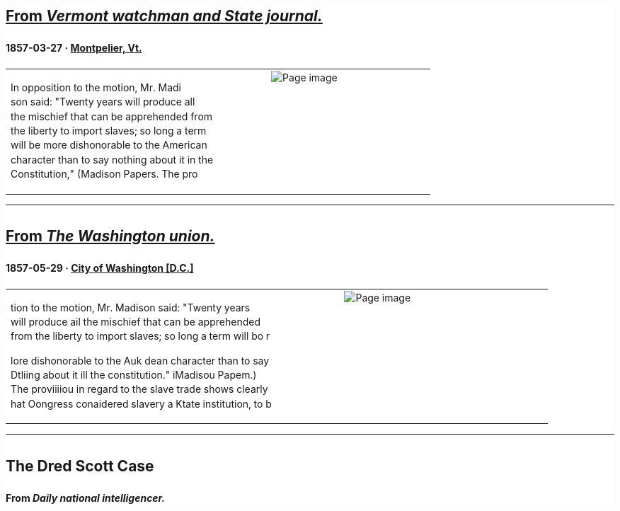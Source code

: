 
## [From _Vermont watchman and State journal._](https://www.loc.gov/resource/sn84023200/1857-03-27/ed-1/?sp=1)

#### 1857-03-27 &middot; [Montpelier, Vt.](http://dbpedia.org/resource/Montpelier%2C_Vermont)

<table style="width: 100%;"><tr><td style="width: 50%">

  
In opposition to the motion, Mr. Madi­  
son said: &quot;Twenty years will produce all  
the mischief that can be apprehended from  
the liberty to import slaves; so long a term  
will be more dishonorable to the American  
character than to say nothing about it in the  
Constitution,&quot; (Madison Papers. The pro
</td><td style="width: 50%; max-height: 75%; margin: auto; display: block;">
<img alt="Page image" src="https://tile.loc.gov/image-services/iiif/service:ndnp:vtu:batch_vtu_graniteville_ver01:data:sn84023200:00280777638:1857032701:0261/pct:42.715425014588604,48.33709556057186,12.682357517992608,3.401053423626787/!600,600/0/default.jpg"/>
</td>
</tr></table>

---

## [From _The Washington union._](https://www.loc.gov/resource/sn82006534/1857-05-29/ed-1/?sp=2)

#### 1857-05-29 &middot; [City of Washington [D.C.]](http://dbpedia.org/resource/Washington%2C_D.C.)

<table style="width: 100%;"><tr><td style="width: 50%">

  
tion to the motion, Mr. Madison said: &quot;Twenty years  
will produce ail the mischief that can be apprehended  
from the liberty to import slaves; so long a term will bo r  
  
lore dishonorable to the Auk dean character than to say  
Dtliing about it ill the constitution.&quot; iMadisou Papem.)  
The proviiiiou in regard to the slave trade shows clearly  
hat Oongress conaidered slavery a Ktate institution, to b
</td><td style="width: 50%; max-height: 75%; margin: auto; display: block;">
<img alt="Page image" src="https://tile.loc.gov/image-services/iiif/service:ndnp:dlc:batch_dlc_firedrake_ver01:data:sn82006534:00415661083:1857052901:0159/pct:21.749258788648877,4.952164201121086,30.749682337992375,92.11868335651367/!600,600/0/default.jpg"/>
</td>
</tr></table>

---

## The Dred Scott Case

#### From _Daily national intelligencer._
